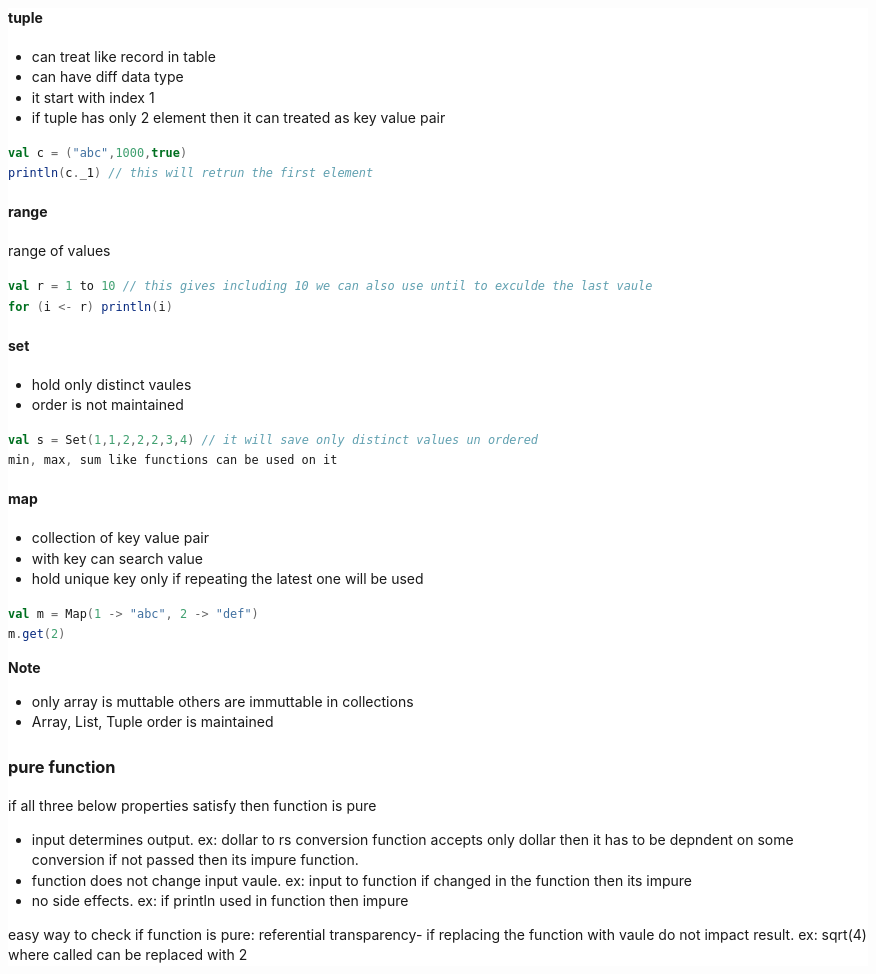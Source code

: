 #### tuple

* can treat like record in table
* can have diff data type
* it start with index 1
* if tuple has only 2 element then it can treated as key value pair

```scala
val c = ("abc",1000,true)
println(c._1) // this will retrun the first element
```

#### range

range of values

```scala
val r = 1 to 10 // this gives including 10 we can also use until to exculde the last vaule
for (i <- r) println(i)
```

#### set

* hold only distinct vaules
* order is not maintained

```scala
val s = Set(1,1,2,2,2,3,4) // it will save only distinct values un ordered
min, max, sum like functions can be used on it
```

#### map

* collection of key value pair
* with key can search value
* hold unique key only if repeating the latest one will be used

```scala
val m = Map(1 -> "abc", 2 -> "def")
m.get(2)
```

**Note**
* only array is muttable others are immuttable in collections
* Array, List, Tuple order is maintained


### pure function

if all three below properties satisfy then function is pure

* input determines output. ex: dollar to rs conversion function accepts only dollar then it has to be depndent on some conversion if not passed then its impure function.
* function does not change input vaule. ex: input to function if changed in the function then its impure
* no side effects. ex: if println used in function then impure

easy way to check if function is pure: referential transparency- if replacing the function with vaule do not impact result. ex: sqrt(4) where called can be replaced with 2

